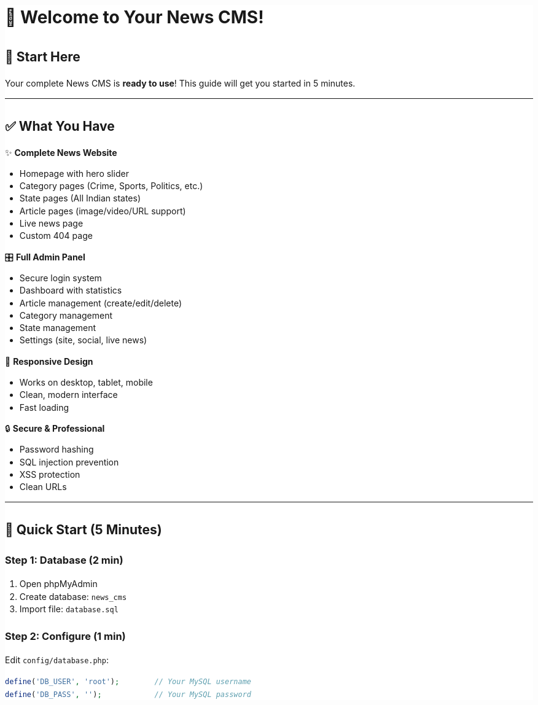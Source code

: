 # 🎉 Welcome to Your News CMS!

## 👋 Start Here

Your complete News CMS is **ready to use**! This guide will get you started in 5 minutes.

---

## ✅ What You Have

✨ **Complete News Website**
- Homepage with hero slider
- Category pages (Crime, Sports, Politics, etc.)
- State pages (All Indian states)
- Article pages (image/video/URL support)
- Live news page
- Custom 404 page

🎛️ **Full Admin Panel**
- Secure login system
- Dashboard with statistics
- Article management (create/edit/delete)
- Category management
- State management
- Settings (site, social, live news)

📱 **Responsive Design**
- Works on desktop, tablet, mobile
- Clean, modern interface
- Fast loading

🔒 **Secure & Professional**
- Password hashing
- SQL injection prevention
- XSS protection
- Clean URLs

---

## 🚀 Quick Start (5 Minutes)

### Step 1: Database (2 min)
1. Open phpMyAdmin
2. Create database: `news_cms`
3. Import file: `database.sql`

### Step 2: Configure (1 min)
Edit `config/database.php`:
```php
define('DB_USER', 'root');        // Your MySQL username
define('DB_PASS', '');            // Your MySQL password
```
